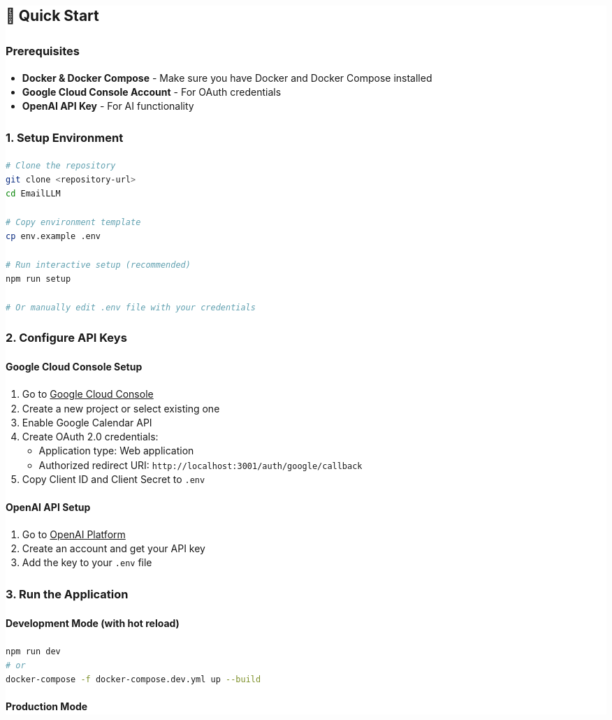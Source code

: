 ## 🚀 Quick Start

### Prerequisites

- **Docker & Docker Compose** - Make sure you have Docker and Docker Compose installed
- **Google Cloud Console Account** - For OAuth credentials
- **OpenAI API Key** - For AI functionality

### 1. Setup Environment

```bash
# Clone the repository
git clone <repository-url>
cd EmailLLM

# Copy environment template
cp env.example .env

# Run interactive setup (recommended)
npm run setup

# Or manually edit .env file with your credentials
```

### 2. Configure API Keys

#### Google Cloud Console Setup

1. Go to [Google Cloud Console](https://console.cloud.google.com/)
2. Create a new project or select existing one
3. Enable Google Calendar API
4. Create OAuth 2.0 credentials:
   - Application type: Web application
   - Authorized redirect URI: `http://localhost:3001/auth/google/callback`
5. Copy Client ID and Client Secret to `.env`

#### OpenAI API Setup

1. Go to [OpenAI Platform](https://platform.openai.com/)
2. Create an account and get your API key
3. Add the key to your `.env` file

### 3. Run the Application

#### Development Mode (with hot reload)

```bash
npm run dev
# or
docker-compose -f docker-compose.dev.yml up --build
```

#### Production Mode

